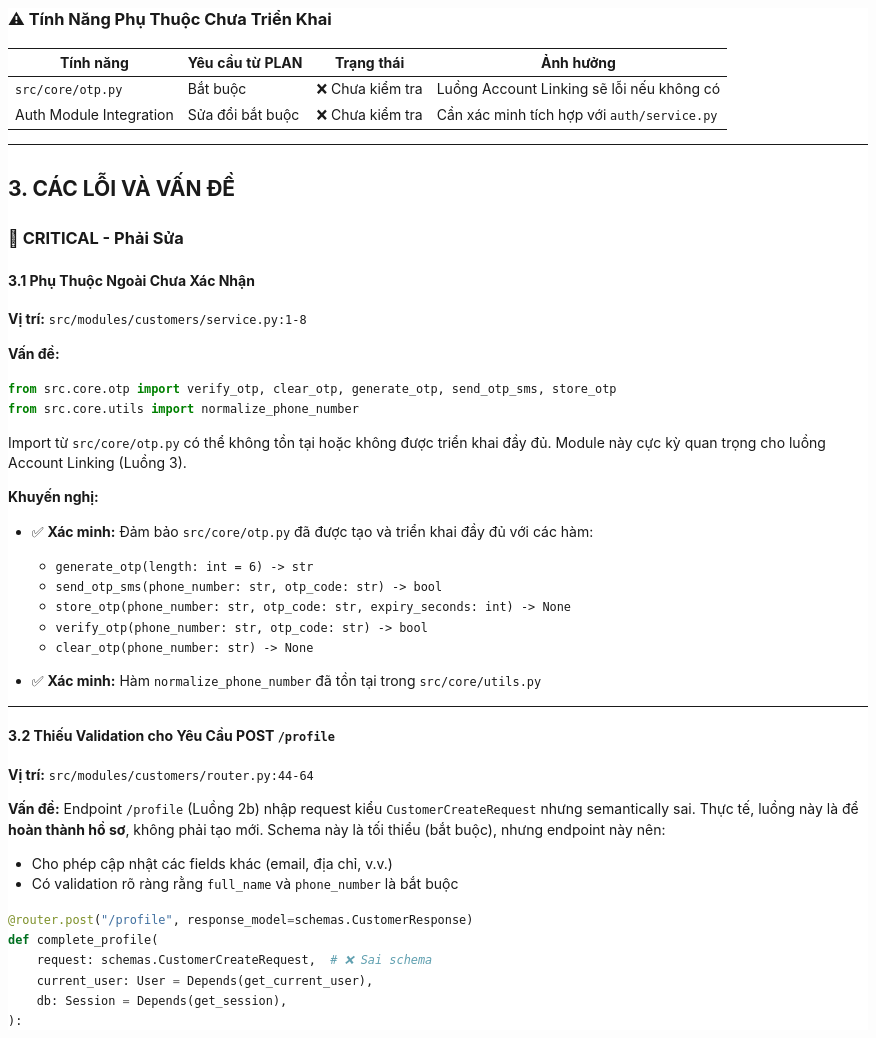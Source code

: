 ### ⚠️ Tính Năng Phụ Thuộc Chưa Triển Khai

| Tính năng               | Yêu cầu từ PLAN  | Trạng thái       | Ảnh hưởng                                   |
| ----------------------- | ---------------- | ---------------- | ------------------------------------------- |
| `src/core/otp.py`       | Bắt buộc         | ❌ Chưa kiểm tra | Luồng Account Linking sẽ lỗi nếu không có   |
| Auth Module Integration | Sửa đổi bắt buộc | ❌ Chưa kiểm tra | Cần xác minh tích hợp với `auth/service.py` |

---

## 3. CÁC LỖI VÀ VẤN ĐỀ

### 🔴 **CRITICAL - Phải Sửa**

#### 3.1 Phụ Thuộc Ngoài Chưa Xác Nhận

**Vị trí:** `src/modules/customers/service.py:1-8`

**Vấn đề:**

```python
from src.core.otp import verify_otp, clear_otp, generate_otp, send_otp_sms, store_otp
from src.core.utils import normalize_phone_number
```

Import từ `src/core/otp.py` có thể không tồn tại hoặc không được triển khai đầy đủ. Module này cực kỳ quan trọng cho luồng Account Linking (Luồng 3).

**Khuyến nghị:**

- ✅ **Xác minh:** Đảm bảo `src/core/otp.py` đã được tạo và triển khai đầy đủ với các hàm:

  - `generate_otp(length: int = 6) -> str`
  - `send_otp_sms(phone_number: str, otp_code: str) -> bool`
  - `store_otp(phone_number: str, otp_code: str, expiry_seconds: int) -> None`
  - `verify_otp(phone_number: str, otp_code: str) -> bool`
  - `clear_otp(phone_number: str) -> None`

- ✅ **Xác minh:** Hàm `normalize_phone_number` đã tồn tại trong `src/core/utils.py`

---

#### 3.2 Thiếu Validation cho Yêu Cầu POST `/profile`

**Vị trí:** `src/modules/customers/router.py:44-64`

**Vấn đề:**
Endpoint `/profile` (Luồng 2b) nhập request kiểu `CustomerCreateRequest` nhưng semantically sai. Thực tế, luồng này là để **hoàn thành hồ sơ**, không phải tạo mới. Schema này là tối thiểu (bắt buộc), nhưng endpoint này nên:

- Cho phép cập nhật các fields khác (email, địa chỉ, v.v.)
- Có validation rõ ràng rằng `full_name` và `phone_number` là bắt buộc

```python
@router.post("/profile", response_model=schemas.CustomerResponse)
def complete_profile(
    request: schemas.CustomerCreateRequest,  # ❌ Sai schema
    current_user: User = Depends(get_current_user),
    db: Session = Depends(get_session),
):
```
